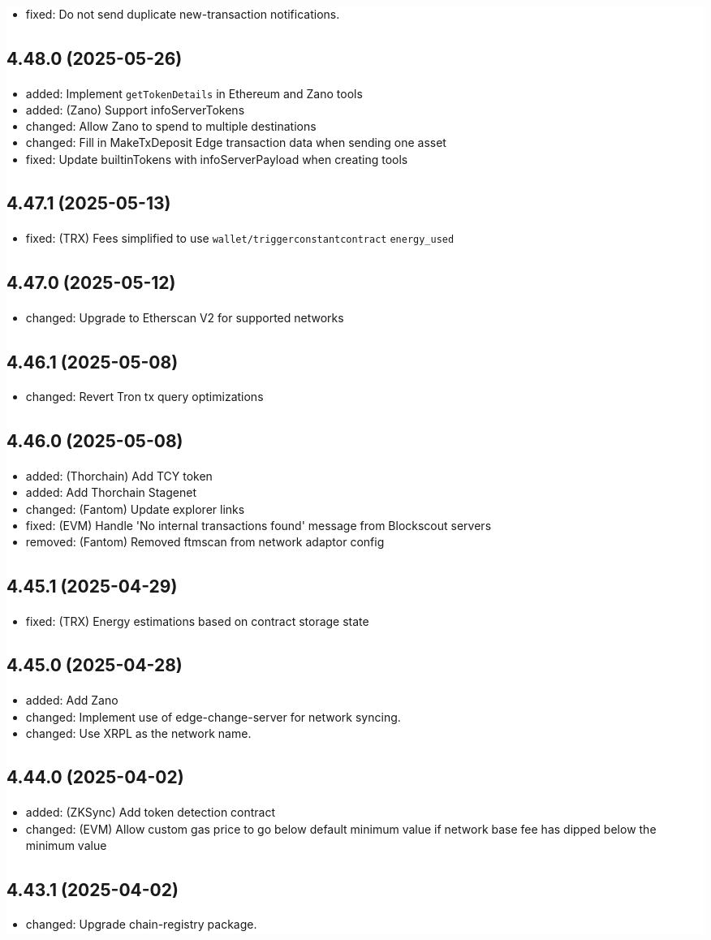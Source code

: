 - fixed: Do not send duplicate new-transaction notifications.

## 4.48.0 (2025-05-26)

- added: Implement `getTokenDetails` in Ethereum and Zano tools
- added: (Zano) Support infoServerTokens
- changed: Allow Zano to spend to multiple destinations
- changed: Fill in MakeTxDeposit Edge transaction data when sending one asset
- fixed: Update builtinTokens with infoServerPayload when creating tools

## 4.47.1 (2025-05-13)

- fixed: (TRX) Fees simplified to use `wallet/triggerconstantcontract` `energy_used`

## 4.47.0 (2025-05-12)

- changed: Upgrade to Etherscan V2 for supported networks

## 4.46.1 (2025-05-08)

- changed: Revert Tron tx query optimizations

## 4.46.0 (2025-05-08)

- added: (Thorchain) Add TCY token
- added: Add Thorchain Stagenet
- changed: (Fantom) Update explorer links
- fixed: (EVM) Handle 'No internal transactions found' message from Blockscout servers
- removed: (Fantom) Removed ftmscan from network adaptor config

## 4.45.1 (2025-04-29)

- fixed: (TRX) Energy estimations based on contract storage state

## 4.45.0 (2025-04-28)

- added: Add Zano
- changed: Implement use of edge-change-server for network syncing.
- changed: Use XRPL as the network name.

## 4.44.0 (2025-04-02)

- added: (ZKSync) Add token detection contract
- changed: (EVM) Allow custom gas price to go below default minimum value if network base fee has dipped below the minimum value

## 4.43.1 (2025-04-02)

- changed: Upgrade chain-registry package.
